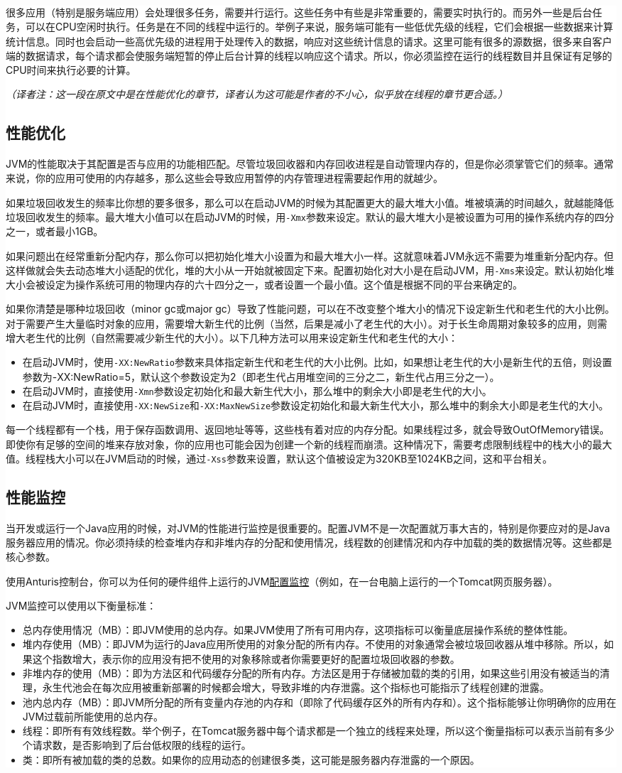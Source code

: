<p>很多应用（特别是服务端应用）会处理很多任务，需要并行运行。这些任务中有些是非常重要的，需要实时执行的。而另外一些是后台任务，可以在CPU空闲时执行。任务是在不同的线程中运行的。举例子来说，服务端可能有一些低优先级的线程，它们会根据一些数据来计算统计信息。同时也会启动一些高优先级的进程用于处理传入的数据，响应对这些统计信息的请求。这里可能有很多的源数据，很多来自客户端的数据请求，每个请求都会使服务端短暂的停止后台计算的线程以响应这个请求。所以，你必须监控在运行的线程数目并且保证有足够的CPU时间来执行必要的计算。</p>
<p><em>（译者注：这一段在原文中是在性能优化的章节，译者认为这可能是作者的不小心，似乎放在线程的章节更合适。）</em></p>
<h2>性能优化</h2>
<p>JVM的性能取决于其配置是否与应用的功能相匹配。尽管垃圾回收器和内存回收进程是自动管理内存的，但是你必须掌管它们的频率。通常来说，你的应用可使用的内存越多，那么这些会导致应用暂停的内存管理进程需要起作用的就越少。</p>
<p>如果垃圾回收发生的频率比你想的要多很多，那么可以在启动JVM的时候为其配置更大的最大堆大小值。堆被填满的时间越久，就越能降低垃圾回收发生的频率。最大堆大小值可以在启动JVM的时候，用<code>-Xmx</code>参数来设定。默认的最大堆大小是被设置为可用的操作系统内存的四分之一，或者最小1GB。</p>
<p>如果问题出在经常重新分配内存，那么你可以把初始化堆大小设置为和最大堆大小一样。这就意味着JVM永远不需要为堆重新分配内存。但这样做就会失去动态堆大小适配的优化，堆的大小从一开始就被固定下来。配置初始化对大小是在启动JVM，用<code>-Xms</code>来设定。默认初始化堆大小会被设定为操作系统可用的物理内存的六十四分之一，或者设置一个最小值。这个值是根据不同的平台来确定的。</p>
<p>如果你清楚是哪种垃圾回收（minor gc或major gc）导致了性能问题，可以在不改变整个堆大小的情况下设定新生代和老生代的大小比例。对于需要产生大量临时对象的应用，需要增大新生代的比例（当然，后果是减小了老生代的大小）。对于长生命周期对象较多的应用，则需增大老生代的比例（自然需要减少新生代的大小）。以下几种方法可以用来设定新生代和老生代的大小：</p>
<ul>
<li>在启动JVM时，使用<code>-XX:NewRatio</code>参数来具体指定新生代和老生代的大小比例。比如，如果想让老生代的大小是新生代的五倍，则设置参数为-XX:NewRatio=5，默认这个参数设定为2（即老生代占用堆空间的三分之二，新生代占用三分之一）。</li>
<li>在启动JVM时，直接使用<code>-Xmn</code>参数设定初始化和最大新生代大小，那么堆中的剩余大小即是老生代的大小。</li>
<li>在启动JVM时，直接使用<code>-XX:NewSize</code>和<code>-XX:MaxNewSize</code>参数设定初始化和最大新生代大小，那么堆中的剩余大小即是老生代的大小。</li>
</ul>
<p>每一个线程都有一个栈，用于保存函数调用、返回地址等等，这些栈有着对应的内存分配。如果线程过多，就会导致OutOfMemory错误。即使你有足够的空间的堆来存放对象，你的应用也可能会因为创建一个新的线程而崩溃。这种情况下，需要考虑限制线程中的栈大小的最大值。线程栈大小可以在JVM启动的时候，通过<code>-Xss</code>参数来设置，默认这个值被设定为320KB至1024KB之间，这和平台相关。</p>
<h2>性能监控</h2>
<p>当开发或运行一个Java应用的时候，对JVM的性能进行监控是很重要的。配置JVM不是一次配置就万事大吉的，特别是你要应对的是Java服务器应用的情况。你必须持续的检查堆内存和非堆内存的分配和使用情况，线程数的创建情况和内存中加载的类的数据情况等。这些都是核心参数。</p>
<p>使用Anturis控制台，你可以为任何的硬件组件上运行的JVM<a  href="https://anturis.com/jvm-monitoring/" class="external" rel="nofollow" target="_blank">配置监控</a>（例如，在一台电脑上运行的一个Tomcat网页服务器）。</p>
<p>JVM监控可以使用以下衡量标准：</p>
<ul>
<li>总内存使用情况（MB）：即JVM使用的总内存。如果JVM使用了所有可用内存，这项指标可以衡量底层操作系统的整体性能。</li>
<li>堆内存使用（MB）：即JVM为运行的Java应用所使用的对象分配的所有内存。不使用的对象通常会被垃圾回收器从堆中移除。所以，如果这个指数增大，表示你的应用没有把不使用的对象移除或者你需要更好的配置垃圾回收器的参数。</li>
<li>非堆内存的使用（MB）：即为方法区和代码缓存分配的所有内存。方法区是用于存储被加载的类的引用，如果这些引用没有被适当的清理，永生代池会在每次应用被重新部署的时候都会增大，导致非堆的内存泄露。这个指标也可能指示了线程创建的泄露。</li>
<li>池内总内存（MB）：即JVM所分配的所有变量内存池的内存和（即除了代码缓存区外的所有内存和）。这个指标能够让你明确你的应用在JVM过载前所能使用的总内存。</li>
<li>线程：即所有有效线程数。举个例子，在Tomcat服务器中每个请求都是一个独立的线程来处理，所以这个衡量指标可以表示当前有多少个请求数，是否影响到了后台低权限的线程的运行。</li>
<li>类：即所有被加载的类的总数。如果你的应用动态的创建很多类，这可能是服务器内存泄露的一个原因。</li>
</ul>

